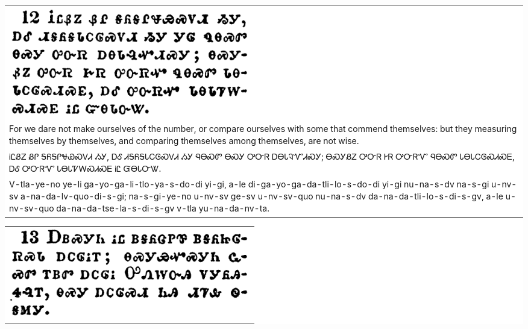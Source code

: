 <table>
<tbody>
<tr class="odd">
<td><a href="081012.png"><img src="081012.png" width="400" /></a></td>
</tr>
<tr class="even">
<td>For we dare not make ourselves of the number, or compare ourselves with some that commend themselves: but they measuring themselves by themselves, and comparing themselves among themselves, are not wise.</td>
</tr>
<tr class="odd">
<td>ᎥᏝᏰᏃ ᏰᎵ ᎦᏲᎦᎵᏠᏯᏍᏙᏗ ᏱᎩ, ᎠᎴ ᏗᎦᏲᎦᏓᏟᎶᏍᏙᏗ ᏱᎩ ᏄᎾᏍᏛ ᎾᏍᎩ ᎤᏅᏒ ᎠᎾᏓᎸᏉᏗᏍᎩ; ᎾᏍᎩᏰᏃ ᎤᏅᏒ ᎨᏒ ᎤᏅᏒᏉ ᏄᎾᏍᏛ ᏓᎾᏓᏟᎶᏍᏗᏍᎬ, ᎠᎴ ᎤᏅᏒᏉ ᏓᎾᏓᏤᎳᏍᏗᏍᎬ ᎥᏝ ᏳᎾᏓᏅᏔ.</td>
</tr>
<tr class="even">
<td>V-tla-ye-no ye-li ga-yo-ga-li-tlo-ya-s-do-di yi-gi, a-le di-ga-yo-ga-da-tli-lo-s-do-di yi-gi nu-na-s-dv na-s-gi u-nv-sv a-na-da-lv-quo-di-s-gi; na-s-gi-ye-no u-nv-sv ge-sv u-nv-sv-quo nu-na-s-dv da-na-da-tli-lo-s-di-s-gv, a-le u-nv-sv-quo da-na-da-tse-la-s-di-s-gv v-tla yu-na-da-nv-ta.</td>
</tr>
</tbody>
</table>

<table>
<tbody>
<tr class="odd">
<td><a href="081013.png"><img src="081013.png" width="400" /></a></td>
</tr>